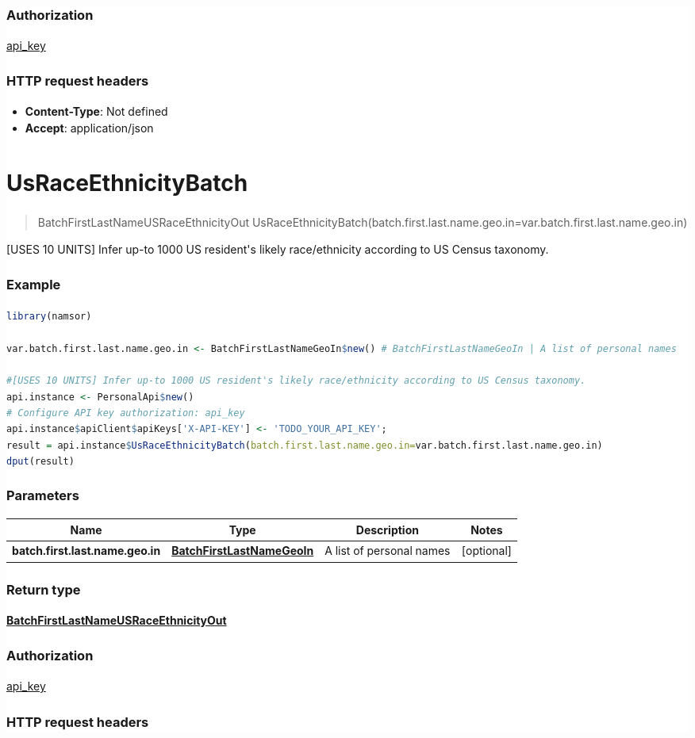 ### Authorization

[api_key](../README.md#api_key)

### HTTP request headers

 - **Content-Type**: Not defined
 - **Accept**: application/json



# **UsRaceEthnicityBatch**
> BatchFirstLastNameUSRaceEthnicityOut UsRaceEthnicityBatch(batch.first.last.name.geo.in=var.batch.first.last.name.geo.in)

[USES 10 UNITS] Infer up-to 1000 US resident's likely race/ethnicity according to US Census taxonomy.

### Example
```R
library(namsor)

var.batch.first.last.name.geo.in <- BatchFirstLastNameGeoIn$new() # BatchFirstLastNameGeoIn | A list of personal names

#[USES 10 UNITS] Infer up-to 1000 US resident's likely race/ethnicity according to US Census taxonomy.
api.instance <- PersonalApi$new()
# Configure API key authorization: api_key
api.instance$apiClient$apiKeys['X-API-KEY'] <- 'TODO_YOUR_API_KEY';
result = api.instance$UsRaceEthnicityBatch(batch.first.last.name.geo.in=var.batch.first.last.name.geo.in)
dput(result)
```

### Parameters

Name | Type | Description  | Notes
------------- | ------------- | ------------- | -------------
 **batch.first.last.name.geo.in** | [**BatchFirstLastNameGeoIn**](BatchFirstLastNameGeoIn.md)| A list of personal names | [optional] 

### Return type

[**BatchFirstLastNameUSRaceEthnicityOut**](BatchFirstLastNameUSRaceEthnicityOut.md)

### Authorization

[api_key](../README.md#api_key)

### HTTP request headers
